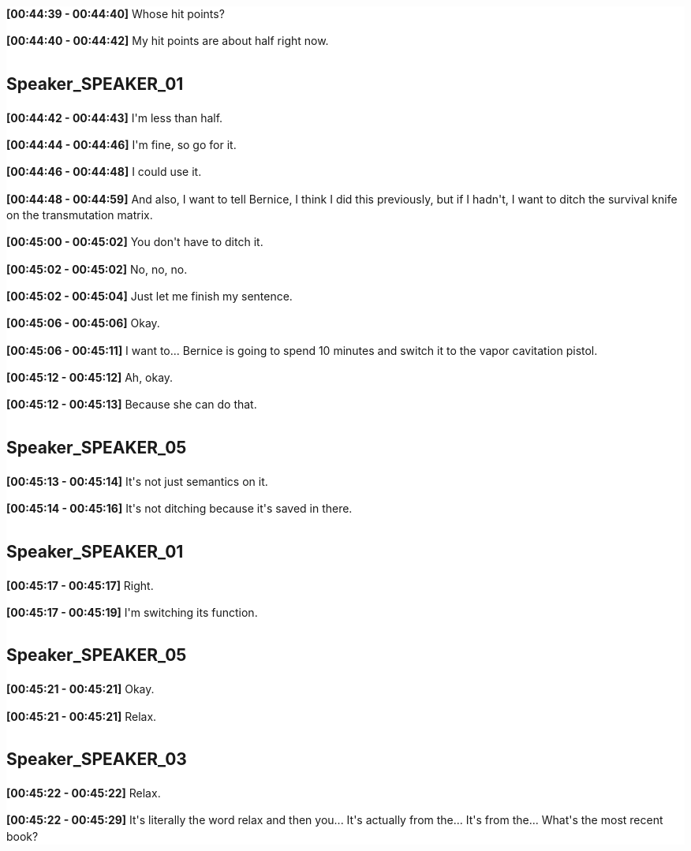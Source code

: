 **[00:44:39 - 00:44:40]** Whose hit points?

**[00:44:40 - 00:44:42]** My hit points are about half right now.


## Speaker_SPEAKER_01

**[00:44:42 - 00:44:43]** I'm less than half.

**[00:44:44 - 00:44:46]** I'm fine, so go for it.

**[00:44:46 - 00:44:48]** I could use it.

**[00:44:48 - 00:44:59]** And also, I want to tell Bernice, I think I did this previously, but if I hadn't, I want to ditch the survival knife on the transmutation matrix.

**[00:45:00 - 00:45:02]** You don't have to ditch it.

**[00:45:02 - 00:45:02]** No, no, no.

**[00:45:02 - 00:45:04]** Just let me finish my sentence.

**[00:45:06 - 00:45:06]** Okay.

**[00:45:06 - 00:45:11]** I want to... Bernice is going to spend 10 minutes and switch it to the vapor cavitation pistol.

**[00:45:12 - 00:45:12]** Ah, okay.

**[00:45:12 - 00:45:13]** Because she can do that.


## Speaker_SPEAKER_05

**[00:45:13 - 00:45:14]** It's not just semantics on it.

**[00:45:14 - 00:45:16]** It's not ditching because it's saved in there.


## Speaker_SPEAKER_01

**[00:45:17 - 00:45:17]** Right.

**[00:45:17 - 00:45:19]** I'm switching its function.


## Speaker_SPEAKER_05

**[00:45:21 - 00:45:21]** Okay.

**[00:45:21 - 00:45:21]** Relax.


## Speaker_SPEAKER_03

**[00:45:22 - 00:45:22]** Relax.

**[00:45:22 - 00:45:29]** It's literally the word relax and then you... It's actually from the... It's from the... What's the most recent book?
